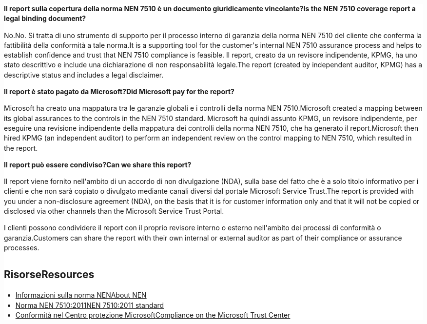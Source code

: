 <span data-ttu-id="daff3-147">**Il report sulla copertura della norma NEN 7510 è un documento giuridicamente vincolante?**</span><span class="sxs-lookup"><span data-stu-id="daff3-147">**Is the NEN 7510 coverage report a legal binding document?**</span></span>

<span data-ttu-id="daff3-148">No.</span><span class="sxs-lookup"><span data-stu-id="daff3-148">No.</span></span> <span data-ttu-id="daff3-149">Si tratta di uno strumento di supporto per il processo interno di garanzia della norma NEN 7510 del cliente che conferma la fattibilità della conformità a tale norma.</span><span class="sxs-lookup"><span data-stu-id="daff3-149">It is a supporting tool for the customer's internal NEN 7510 assurance process and helps to establish confidence and trust that NEN 7510 compliance is feasible.</span></span> <span data-ttu-id="daff3-150">Il report, creato da un revisore indipendente, KPMG, ha uno stato descrittivo e include una dichiarazione di non responsabilità legale.</span><span class="sxs-lookup"><span data-stu-id="daff3-150">The report (created by independent auditor, KPMG) has a descriptive status and includes a legal disclaimer.</span></span>

<span data-ttu-id="daff3-151">**Il report è stato pagato da Microsoft?**</span><span class="sxs-lookup"><span data-stu-id="daff3-151">**Did Microsoft pay for the report?**</span></span>

<span data-ttu-id="daff3-152">Microsoft ha creato una mappatura tra le garanzie globali e i controlli della norma NEN 7510.</span><span class="sxs-lookup"><span data-stu-id="daff3-152">Microsoft created a mapping between its global assurances to the controls in the NEN 7510 standard.</span></span> <span data-ttu-id="daff3-153">Microsoft ha quindi assunto KPMG, un revisore indipendente, per eseguire una revisione indipendente della mappatura dei controlli della norma NEN 7510, che ha generato il report.</span><span class="sxs-lookup"><span data-stu-id="daff3-153">Microsoft then hired KPMG (an independent auditor) to perform an independent review on the control mapping to NEN 7510, which resulted in the report.</span></span>

<span data-ttu-id="daff3-154">**Il report può essere condiviso?**</span><span class="sxs-lookup"><span data-stu-id="daff3-154">**Can we share this report?**</span></span>

<span data-ttu-id="daff3-155">Il report viene fornito nell'ambito di un accordo di non divulgazione (NDA), sulla base del fatto che è a solo titolo informativo per i clienti e che non sarà copiato o divulgato mediante canali diversi dal portale Microsoft Service Trust.</span><span class="sxs-lookup"><span data-stu-id="daff3-155">The report is provided with you under a non-disclosure agreement (NDA), on the basis that it is for customer information only and that it will not be copied or disclosed via other channels than the Microsoft Service Trust Portal.</span></span>

<span data-ttu-id="daff3-156">I clienti possono condividere il report con il proprio revisore interno o esterno nell'ambito dei processi di conformità o garanzia.</span><span class="sxs-lookup"><span data-stu-id="daff3-156">Customers can share the report with their own internal or external auditor as part of their compliance or assurance processes.</span></span>

## <a name="resources"></a><span data-ttu-id="daff3-157">Risorse</span><span class="sxs-lookup"><span data-stu-id="daff3-157">Resources</span></span>

- [<span data-ttu-id="daff3-158">Informazioni sulla norma NEN</span><span class="sxs-lookup"><span data-stu-id="daff3-158">About NEN</span></span>](https://www.nen.nl/About-NEN.htm)
- [<span data-ttu-id="daff3-159">Norma NEN 7510:2011</span><span class="sxs-lookup"><span data-stu-id="daff3-159">NEN 7510:2011 standard</span></span>](https://www.nen.nl/NEN-Shop-2/Standard/NEN-75102011-nl.htm)
- [<span data-ttu-id="daff3-160">Conformità nel Centro protezione Microsoft</span><span class="sxs-lookup"><span data-stu-id="daff3-160">Compliance on the Microsoft Trust Center</span></span>](https://www.microsoft.com/trust-center/compliance/compliance-overview)
